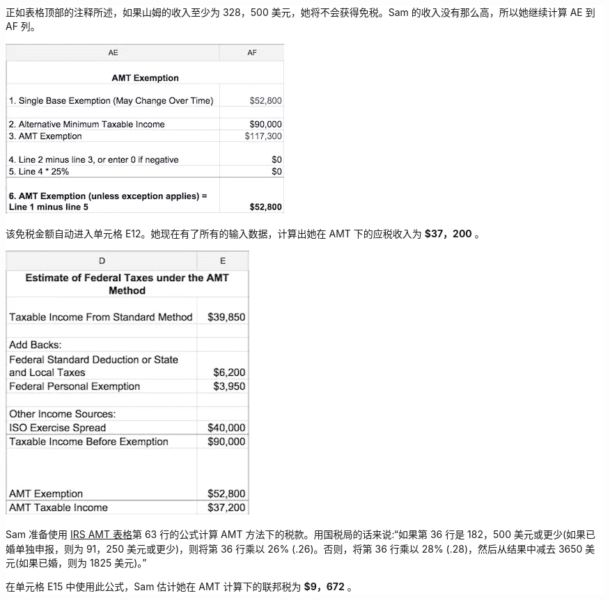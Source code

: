 正如表格顶部的注释所述，如果山姆的收入至少为 328，500 美元，她将不会获得免税。Sam 的收入没有那么高，所以她继续计算 AE 到 AF 列。

![](img/b55b6f6073ce3fb5be994278a7447d6f.png)

该免税金额自动进入单元格 E12。她现在有了所有的输入数据，计算出她在 AMT 下的应税收入为 **$37，200** 。

![](img/688975329729faa4288e07174a03de1f.png)

Sam 准备使用 [IRS AMT 表格](http://www.irs.gov/pub/irs-pdf/f6251.pdf)第 63 行的公式计算 AMT 方法下的税款。用国税局的话来说:“如果第 36 行是 182，500 美元或更少(如果已婚单独申报，则为 91，250 美元或更少)，则将第 36 行乘以 26% (.26)。否则，将第 36 行乘以 28% (.28)，然后从结果中减去 3650 美元(如果已婚，则为 1825 美元)。”

在单元格 E15 中使用此公式，Sam 估计她在 AMT 计算下的联邦税为 **$9，672** 。
